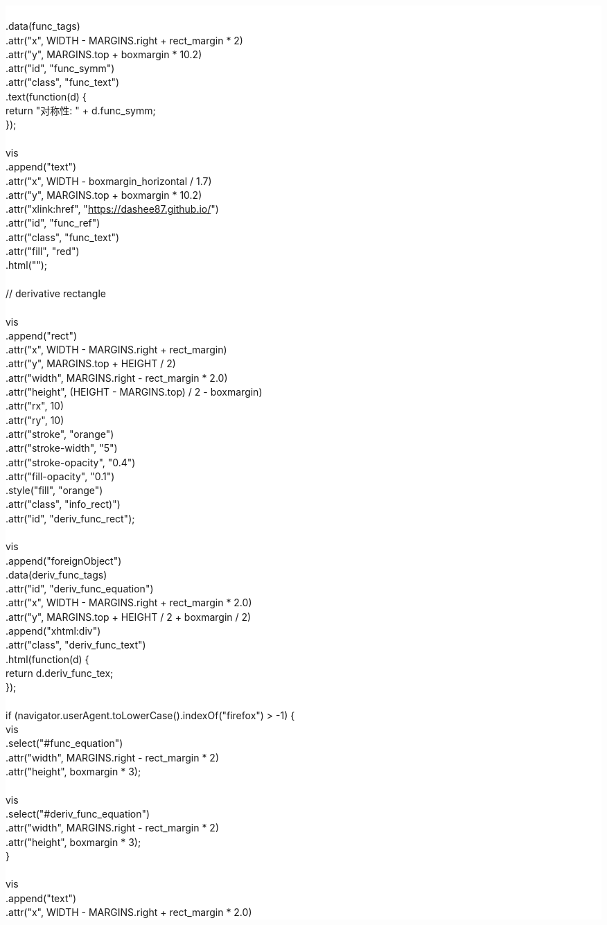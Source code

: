 <br>        .data(func_tags)
<br>        .attr("x", WIDTH - MARGINS.right + rect_margin * 2)
<br>        .attr("y", MARGINS.top + boxmargin * 10.2)
<br>        .attr("id", "func_symm")
<br>        .attr("class", "func_text")
<br>        .text(function(d) {
<br>          return "对称性: " + d.func_symm;
<br>        });
<br>
<br>      vis
<br>        .append("text")
<br>        .attr("x", WIDTH - boxmargin_horizontal / 1.7)
<br>        .attr("y", MARGINS.top + boxmargin * 10.2)
<br>        .attr("xlink:href", "https://dashee87.github.io/")
<br>        .attr("id", "func_ref")
<br>        .attr("class", "func_text")
<br>        .attr("fill", "red")
<br>        .html("");
<br>
<br>      // derivative rectangle
<br>
<br>      vis
<br>        .append("rect")
<br>        .attr("x", WIDTH - MARGINS.right + rect_margin)
<br>        .attr("y", MARGINS.top + HEIGHT / 2)
<br>        .attr("width", MARGINS.right - rect_margin * 2.0)
<br>        .attr("height", (HEIGHT - MARGINS.top) / 2 - boxmargin)
<br>        .attr("rx", 10)
<br>        .attr("ry", 10)
<br>        .attr("stroke", "orange")
<br>        .attr("stroke-width", "5")
<br>        .attr("stroke-opacity", "0.4")
<br>        .attr("fill-opacity", "0.1")
<br>        .style("fill", "orange")
<br>        .attr("class", "info_rect)")
<br>        .attr("id", "deriv_func_rect");
<br>
<br>      vis
<br>        .append("foreignObject")
<br>        .data(deriv_func_tags)
<br>        .attr("id", "deriv_func_equation")
<br>        .attr("x", WIDTH - MARGINS.right + rect_margin * 2.0)
<br>        .attr("y", MARGINS.top + HEIGHT / 2 + boxmargin / 2)
<br>        .append("xhtml:div")
<br>        .attr("class", "deriv_func_text")
<br>        .html(function(d) {
<br>          return d.deriv_func_tex;
<br>        });
<br>
<br>      if (navigator.userAgent.toLowerCase().indexOf("firefox") > -1) {
<br>        vis
<br>          .select("#func_equation")
<br>          .attr("width", MARGINS.right - rect_margin * 2)
<br>          .attr("height", boxmargin * 3);
<br>
<br>        vis
<br>          .select("#deriv_func_equation")
<br>          .attr("width", MARGINS.right - rect_margin * 2)
<br>          .attr("height", boxmargin * 3);
<br>      }
<br>
<br>      vis
<br>        .append("text")
<br>        .attr("x", WIDTH - MARGINS.right + rect_margin * 2.0)